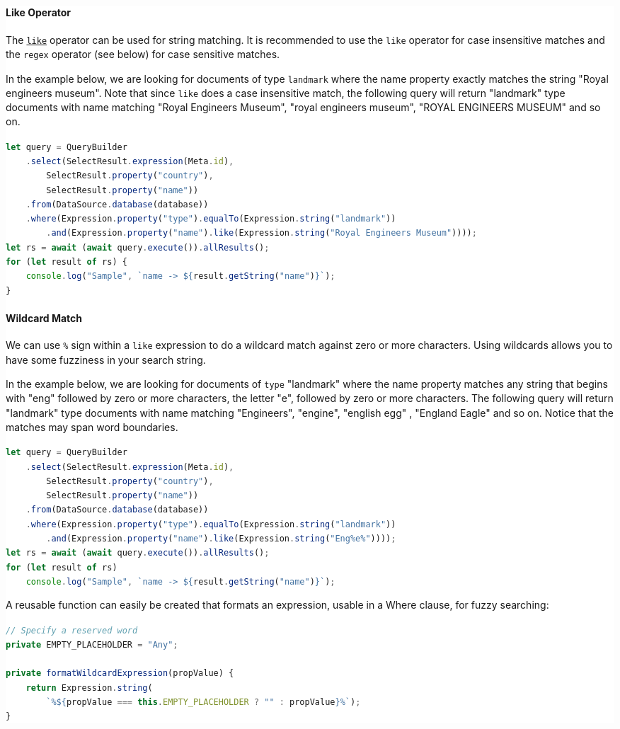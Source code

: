 #### Like Operator
The <a href="http://docs.couchbase.com/mobile/2.0/couchbase-lite-java/db022/com/couchbase/lite/Expression.html#like-com.couchbase.lite.Expression-"><code>like</code></a> operator can be used for string matching. It is recommended to use the <code>like</code> operator for case insensitive matches and the <code>regex</code> operator (see below) for case sensitive matches.

In the example below, we are looking for documents of type <code>landmark</code> where the name property exactly matches the string "Royal engineers museum". Note that since <code>like</code> does a case insensitive match, the following query will return "landmark" type documents with name matching "Royal Engineers Museum", "royal engineers museum", "ROYAL ENGINEERS MUSEUM" and so on.

```typescript
let query = QueryBuilder
    .select(SelectResult.expression(Meta.id),
        SelectResult.property("country"),
        SelectResult.property("name"))
    .from(DataSource.database(database))
    .where(Expression.property("type").equalTo(Expression.string("landmark"))
        .and(Expression.property("name").like(Expression.string("Royal Engineers Museum"))));
let rs = await (await query.execute()).allResults();
for (let result of rs) {
    console.log("Sample", `name -> ${result.getString("name")}`);
}
```

#### Wildcard Match

We can use <code>%</code> sign within a <code>like</code> expression to do a wildcard match against zero or more characters. Using wildcards allows you to have some fuzziness in your search string.

In the example below, we are looking for documents of <code>type</code> "landmark" where the name property matches any string that begins with "eng" followed by zero or more characters, the letter "e", followed by zero or more characters. The following query will return "landmark" type documents with name matching "Engineers", "engine", "english egg" , "England Eagle" and so on. Notice that the matches may span word boundaries.

```typescript
let query = QueryBuilder
    .select(SelectResult.expression(Meta.id),
        SelectResult.property("country"),
        SelectResult.property("name"))
    .from(DataSource.database(database))
    .where(Expression.property("type").equalTo(Expression.string("landmark"))
        .and(Expression.property("name").like(Expression.string("Eng%e%"))));
let rs = await (await query.execute()).allResults();
for (let result of rs)
    console.log("Sample", `name -> ${result.getString("name")}`);
```

A reusable function can easily be created that formats an expression, usable in a Where clause, for fuzzy searching:

```typescript
// Specify a reserved word
private EMPTY_PLACEHOLDER = "Any";

private formatWildcardExpression(propValue) {
    return Expression.string(
        `%${propValue === this.EMPTY_PLACEHOLDER ? "" : propValue}%`);
}
```

